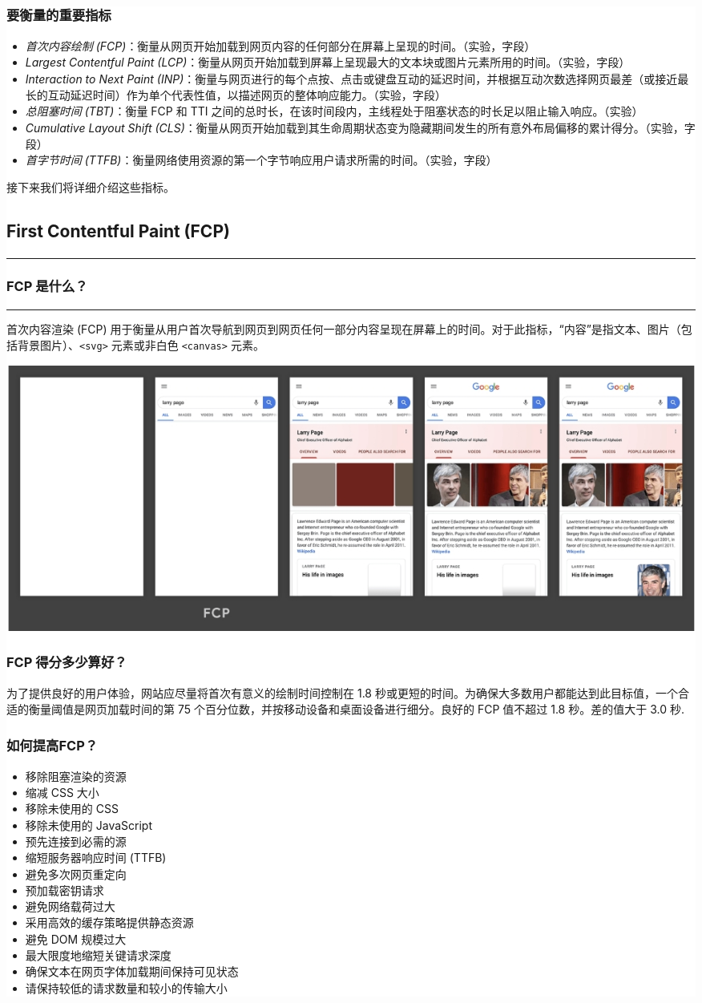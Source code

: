 ### 要衡量的重要指标

* *首次内容绘制 (FCP)*：衡量从网页开始加载到网页内容的任何部分在屏幕上呈现的时间。（实验，字段）
* *Largest Contentful Paint (LCP)*：衡量从网页开始加载到屏幕上呈现最大的文本块或图片元素所用的时间。（实验，字段）
* *Interaction to Next Paint (INP)*：衡量与网页进行的每个点按、点击或键盘互动的延迟时间，并根据互动次数选择网页最差（或接近最长的互动延迟时间）作为单个代表性值，以描述网页的整体响应能力。（实验，字段）
* *总阻塞时间 (TBT)*：衡量 FCP 和 TTI 之间的总时长，在该时间段内，主线程处于阻塞状态的时长足以阻止输入响应。（实验）
* *Cumulative Layout Shift (CLS)*：衡量从网页开始加载到其生命周期状态变为隐藏期间发生的所有意外布局偏移的累计得分。（实验，字段）
* *首字节时间 (TTFB)*：衡量网络使用资源的第一个字节响应用户请求所需的时间。（实验，字段）

接下来我们将详细介绍这些指标。

## First&nbsp;Contentful&nbsp;Paint (FCP)

---

### FCP 是什么？

---

首次内容渲染 (FCP) 用于衡量从用户首次导航到网页到网页任何一部分内容呈现在屏幕上的时间。对于此指标，“内容”是指文本、图片（包括背景图片）、`<svg>` 元素或非白色 `<canvas>` 元素。

![fcp 演示](./1.png)

### FCP 得分多少算好？

为了提供良好的用户体验，网站应尽量将首次有意义的绘制时间控制在 1.8 秒或更短的时间。为确保大多数用户都能达到此目标值，一个合适的衡量阈值是网页加载时间的第 75 个百分位数，并按移动设备和桌面设备进行细分。良好的 FCP 值不超过 1.8 秒。差的值大于 3.0 秒.

### 如何提高FCP？

* 移除阻塞渲染的资源
* 缩减 CSS 大小
* 移除未使用的 CSS
* 移除未使用的 JavaScript
* 预先连接到必需的源
* 缩短服务器响应时间 (TTFB)
* 避免多次网页重定向
* 预加载密钥请求
* 避免网络载荷过大
* 采用高效的缓存策略提供静态资源
* 避免 DOM 规模过大
* 最大限度地缩短关键请求深度
* 确保文本在网页字体加载期间保持可见状态
* 请保持较低的请求数量和较小的传输大小
